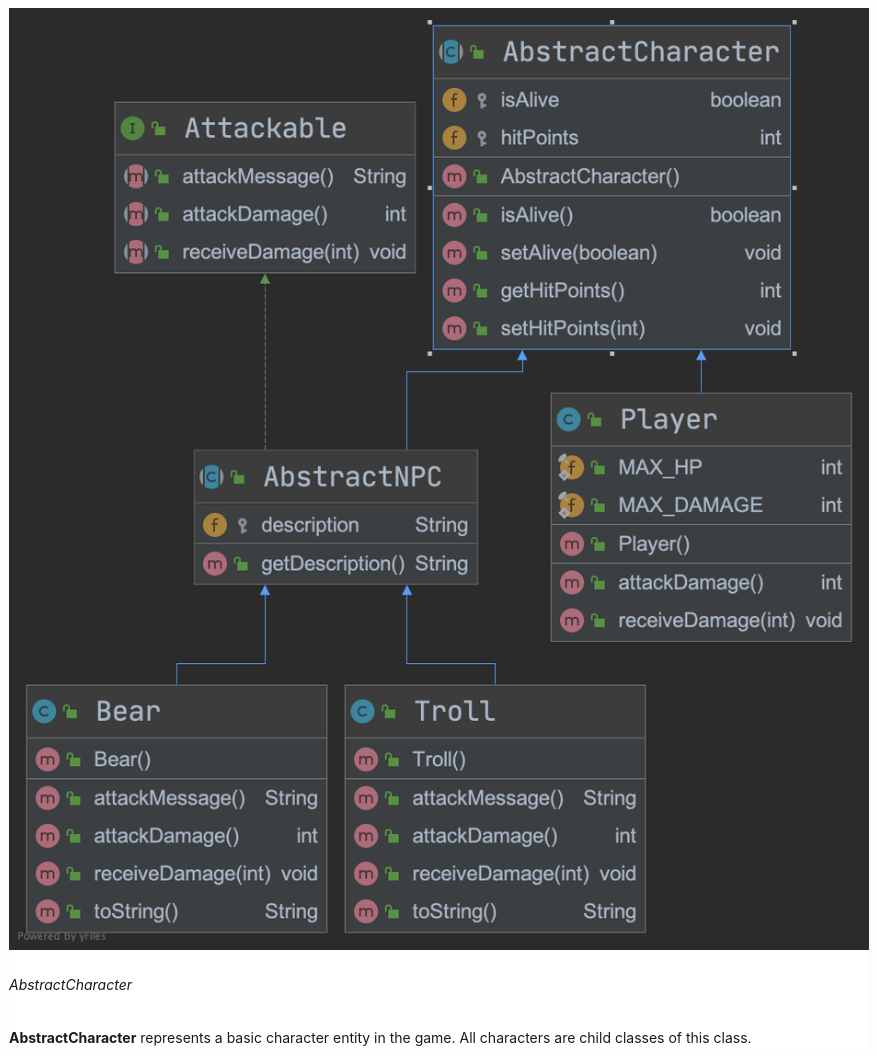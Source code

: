 ![](character.png)

###### AbstractCharacter

**AbstractCharacter** represents a basic character entity in the game.  All
 characters are child classes of this class.
